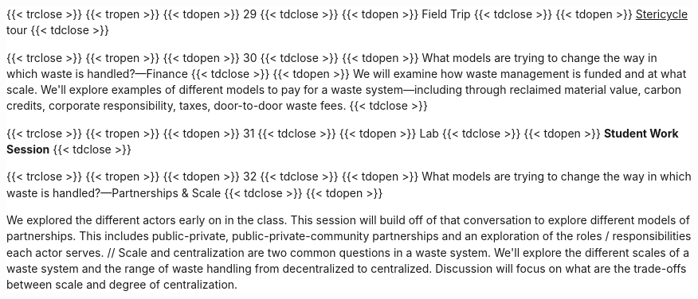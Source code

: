 {{< trclose >}}
{{< tropen >}}
{{< tdopen >}}
29
{{< tdclose >}}
{{< tdopen >}}
Field Trip
{{< tdclose >}}
{{< tdopen >}}
[Stericycle](http://www.stericycle.com/) tour
{{< tdclose >}}

{{< trclose >}}
{{< tropen >}}
{{< tdopen >}}
30
{{< tdclose >}}
{{< tdopen >}}
What models are trying to change the way in which waste is handled?—Finance
{{< tdclose >}}
{{< tdopen >}}
We will examine how waste management is funded and at what scale. We'll explore examples of different models to pay for a waste system—including through reclaimed material value, carbon credits, corporate responsibility, taxes, door-to-door waste fees.
{{< tdclose >}}

{{< trclose >}}
{{< tropen >}}
{{< tdopen >}}
31
{{< tdclose >}}
{{< tdopen >}}
Lab
{{< tdclose >}}
{{< tdopen >}}
**Student Work Session**
{{< tdclose >}}

{{< trclose >}}
{{< tropen >}}
{{< tdopen >}}
32
{{< tdclose >}}
{{< tdopen >}}
What models are trying to change the way in which waste is handled?—Partnerships & Scale
{{< tdclose >}}
{{< tdopen >}}


We explored the different actors early on in the class. This session will build off of that conversation to explore different models of partnerships. This includes public-private, public-private-community partnerships and an exploration of the roles / responsibilities each actor serves. // Scale and centralization are two common questions in a waste system. We'll explore the different scales of a waste system and the range of waste handling from decentralized to centralized. Discussion will focus on what are the trade-offs between scale and degree of centralization.
